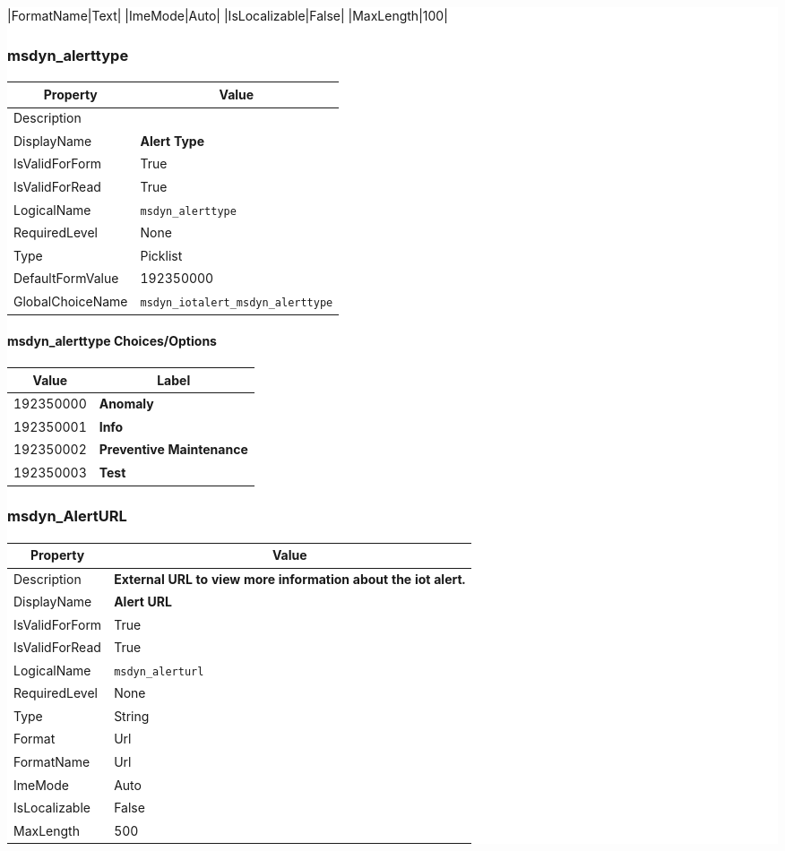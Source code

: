 |FormatName|Text|
|ImeMode|Auto|
|IsLocalizable|False|
|MaxLength|100|

### <a name="BKMK_msdyn_alerttype"></a> msdyn_alerttype

|Property|Value|
|---|---|
|Description||
|DisplayName|**Alert Type**|
|IsValidForForm|True|
|IsValidForRead|True|
|LogicalName|`msdyn_alerttype`|
|RequiredLevel|None|
|Type|Picklist|
|DefaultFormValue|192350000|
|GlobalChoiceName|`msdyn_iotalert_msdyn_alerttype`|

#### msdyn_alerttype Choices/Options

|Value|Label|
|---|---|
|192350000|**Anomaly**|
|192350001|**Info**|
|192350002|**Preventive Maintenance**|
|192350003|**Test**|

### <a name="BKMK_msdyn_AlertURL"></a> msdyn_AlertURL

|Property|Value|
|---|---|
|Description|**External URL to view more information about the iot alert.**|
|DisplayName|**Alert URL**|
|IsValidForForm|True|
|IsValidForRead|True|
|LogicalName|`msdyn_alerturl`|
|RequiredLevel|None|
|Type|String|
|Format|Url|
|FormatName|Url|
|ImeMode|Auto|
|IsLocalizable|False|
|MaxLength|500|

